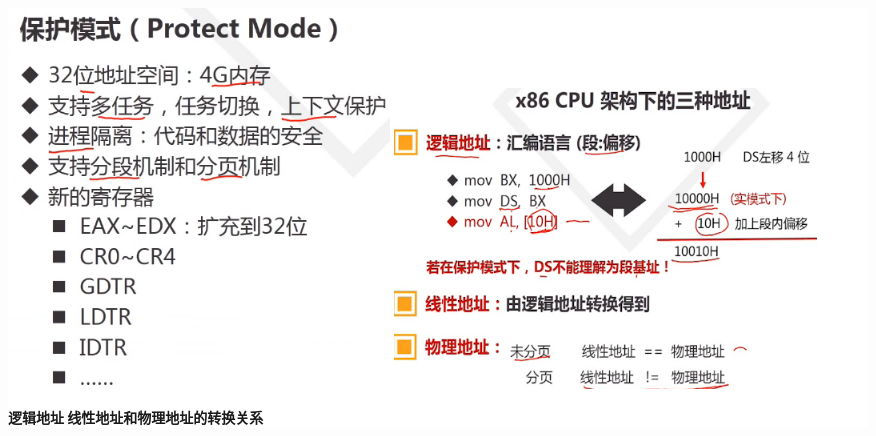 <img src="操作系统概述.assets/image-20200328173057667.png" alt="image-20200328173057667" style="zoom:80%;" />

<img src="操作系统概述.assets/image-20200328173623176.png" alt="image-20200328173623176" style="zoom:80%;" />

**逻辑地址 线性地址和物理地址的转换关系**
